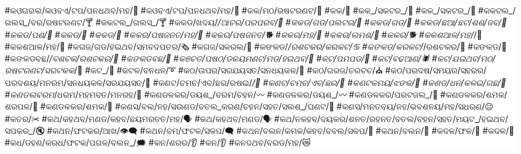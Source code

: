 #କଓଗରଲ/କଓବଏ/ଟପ/ପନଧଥବ/ମହ/🤠
#କଓବଏ/ଟପ/ପନଧଥବ/ମହ/🤠
#କକ/ମଠ/ରଷଟରଣଟ/🍪
#କକ/🍪
#କକ_/ସକଟର_/🛴
#କକ_/ସକଟର_/🛴
#କକଟଲ_/ଗଲସ_/ବର/ରଷଟରଣଟ/🍸
#କକଟଲ_/ଗଲସ_/🍸
#କକଡ/ଖଦୟ/_/ଆଚର/ପରପରବ/🥒
#କକଡ/ଗଡ/ପଲଟର/🍗
#କକଡ/ଗଡ/🍗
#କକଡ/ଛଆ/ଛଟ/ଶଶ/ଜବ/🐤
#କକଡ/ପଶ/🐔
#କକଡ/🐔
#କକଡ/🥒
#କକର/ପଷଜନତ/ମହ/🐶
#କକର/ପଷଜନତ/🐕
#କକର/ମହ/🐶
#କକର/ଲମଶ/🐩
#କକର/🐕
#କକଶଆଳ/ମହ/_/🦊
#କକଶଆଳ/ମହ/🦊
#କଗଜ/ଗଡ/ହଇଥବ/ସମବଦପତର/🗞
#କଗଜ/ସକରଲ/📜
#କଙକଡ/_/ରଶଚକର/କରକଟ/♋
#କଙକଡ/କରକଟ/_/ରଶଚକର/🦀
#କଙକଡ/🦀
#କଙକଡବଛ/_/ବଶଚକ/ରଶଚକର/🦂
#କଙକଡବଛ/🦂
#କଞଚତ/ପଷଠ/ଡକୟମଣଟ/ମଡ/ହଇଥବ/📃
#କଟ/ପମପଡ/🐜
#କଟ/ବଢଆଣ/🕷
#କଟ/ଯଇଥବ/ମଠ/ରଷଟରଣଟ/ସରଟକକ_/🍰
#କଟ_/🧥
#କଟଳ/ବନଧନ/➰
#କଠ/ଉପର/ସରଯୟସତ/ସନଧୟକଳ/🌇
#କଠ/ଗରଜ/ଚରଚଚ/⛪
#କଠ/ପରଦଷ/ସମୟର/ସହରର/ପରଦଶୟ/ମନରମ/ସନଧୟକଳ/ସରଯୟସତ/🌆
#କଣଟ/ଚମଚ/ଏବ/ଛର/ରଷଇ/_/🍴
#କଣଟ/ଚମଚ/ଏବ/ଛର/🍴
#କଣଟକମୟ/ଝଙକ/🦔
#କଣଡ/ଧନ/କଳଇ/ଗଛ/🌾
#କଣଡଲବରମ_/ଧରମ/ମହମବତ/ମନରହ/🕎
#କଣଡଳକର/ଡୟଶ_/ବରମ/ଚହନ/〰
#କଣଡଳକର/ଡୟଶ_/〰
#କଣଡଳକର/ପରଟଜଲ_/🥨
#କଣଡଳକର/ଶମକ/ଶରପଳ/🐚
#କଣଡଳକର/ଶମକ/🐚
#କଣସ/ବଲ/ନହ/ସଉଣଡ/ବତଲ_କରଣ/ଚହନ/ସହତ/ସଲଶ_/ଘଣଟ/🔕
#କଣସ/ମନତବୟ/ନହ/ଭବଶନୟ/ମହ/ସଧରଣ/😐
#କତର/✂
#କଥ/କହଥବ/ମଣଡ/କହବ/ଛୟମରତତ/ମହ/🗣
#କଥ/କହଥବ/ମଣଡ/🗣
#କଥ/ନକହବ/ଦୟକର/ଶନତ/ରହନତ/ବତଲ/ଚହନ/ସହତ/ମୟଟ_/ହଇଥବ/ସପକର_/🔇
#କଥନ/ଫଟକର/ଆଖ/👁‍🗨
#କଥନ/ବମ/ଫଟକ/ସଳପ/🗨
#କଥନ/ବଲନ/କମକ/କହବ/ବବଲ/ସଳପ/💬
#କଥନ/ବଲନ/💬
#କଦଳ/ଫଳ/🍌
#କଦଳ/🍌
#କଧ/ଡହଣ/କରଧ/ଫଟକ/ପଗଳ/ବଲନ_/🗯
#କନ/ଶରର/👂
#କନ/👂
#କନଦଥବ/ବରଡ/ମହ/😿